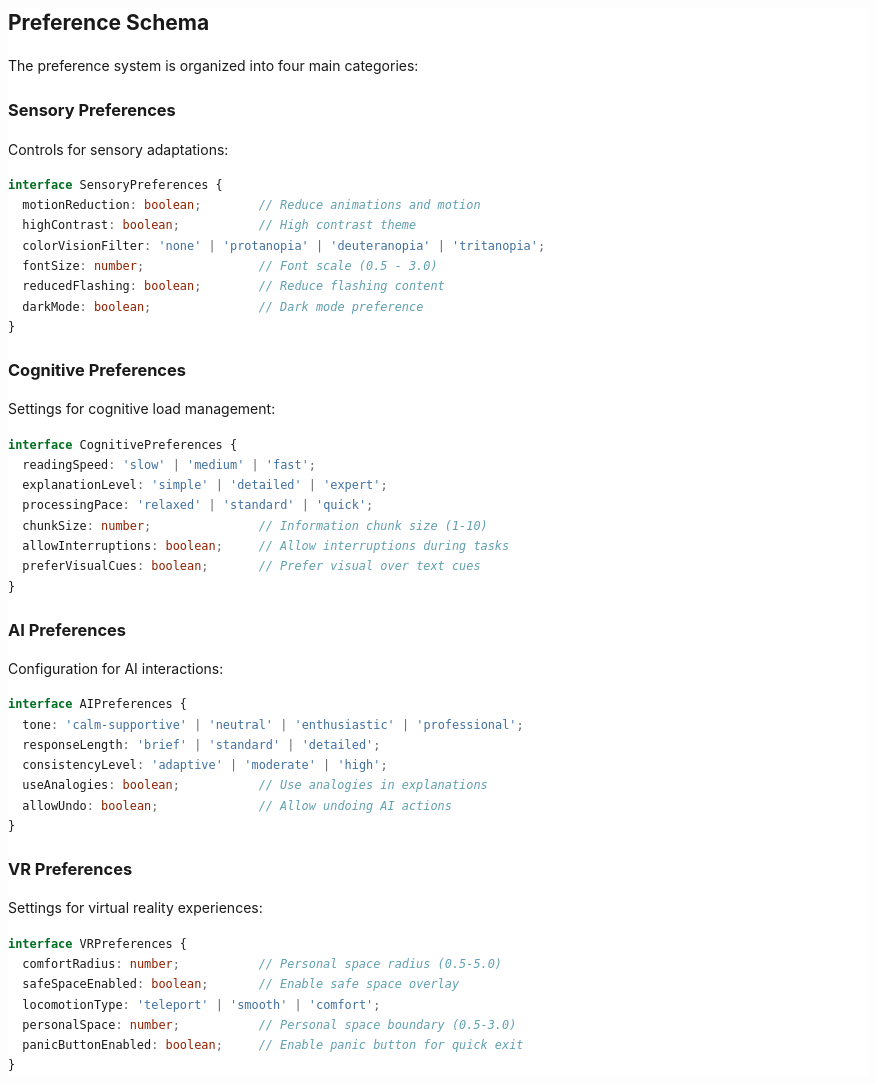 ## Preference Schema

The preference system is organized into four main categories:

### Sensory Preferences

Controls for sensory adaptations:

```typescript
interface SensoryPreferences {
  motionReduction: boolean;        // Reduce animations and motion
  highContrast: boolean;           // High contrast theme
  colorVisionFilter: 'none' | 'protanopia' | 'deuteranopia' | 'tritanopia';
  fontSize: number;                // Font scale (0.5 - 3.0)
  reducedFlashing: boolean;        // Reduce flashing content
  darkMode: boolean;               // Dark mode preference
}
```

### Cognitive Preferences

Settings for cognitive load management:

```typescript
interface CognitivePreferences {
  readingSpeed: 'slow' | 'medium' | 'fast';
  explanationLevel: 'simple' | 'detailed' | 'expert';
  processingPace: 'relaxed' | 'standard' | 'quick';
  chunkSize: number;               // Information chunk size (1-10)
  allowInterruptions: boolean;     // Allow interruptions during tasks
  preferVisualCues: boolean;       // Prefer visual over text cues
}
```

### AI Preferences

Configuration for AI interactions:

```typescript
interface AIPreferences {
  tone: 'calm-supportive' | 'neutral' | 'enthusiastic' | 'professional';
  responseLength: 'brief' | 'standard' | 'detailed';
  consistencyLevel: 'adaptive' | 'moderate' | 'high';
  useAnalogies: boolean;           // Use analogies in explanations
  allowUndo: boolean;              // Allow undoing AI actions
}
```

### VR Preferences

Settings for virtual reality experiences:

```typescript
interface VRPreferences {
  comfortRadius: number;           // Personal space radius (0.5-5.0)
  safeSpaceEnabled: boolean;       // Enable safe space overlay
  locomotionType: 'teleport' | 'smooth' | 'comfort';
  personalSpace: number;           // Personal space boundary (0.5-3.0)
  panicButtonEnabled: boolean;     // Enable panic button for quick exit
}
```
